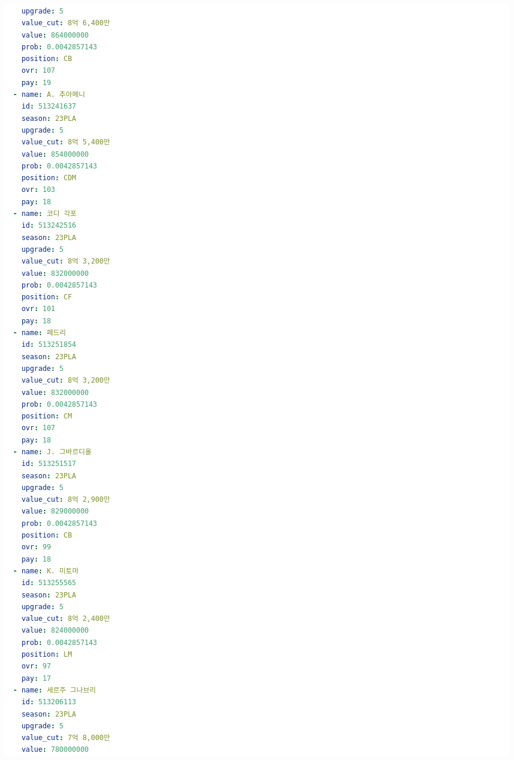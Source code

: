 ```yaml
    upgrade: 5
    value_cut: 8억 6,400만
    value: 864000000
    prob: 0.0042857143
    position: CB
    ovr: 107
    pay: 19
  - name: A. 추아메니
    id: 513241637
    season: 23PLA
    upgrade: 5
    value_cut: 8억 5,400만
    value: 854000000
    prob: 0.0042857143
    position: CDM
    ovr: 103
    pay: 18
  - name: 코디 각포
    id: 513242516
    season: 23PLA
    upgrade: 5
    value_cut: 8억 3,200만
    value: 832000000
    prob: 0.0042857143
    position: CF
    ovr: 101
    pay: 18
  - name: 페드리
    id: 513251854
    season: 23PLA
    upgrade: 5
    value_cut: 8억 3,200만
    value: 832000000
    prob: 0.0042857143
    position: CM
    ovr: 107
    pay: 18
  - name: J. 그바르디올
    id: 513251517
    season: 23PLA
    upgrade: 5
    value_cut: 8억 2,900만
    value: 829000000
    prob: 0.0042857143
    position: CB
    ovr: 99
    pay: 18
  - name: K. 미토마
    id: 513255565
    season: 23PLA
    upgrade: 5
    value_cut: 8억 2,400만
    value: 824000000
    prob: 0.0042857143
    position: LM
    ovr: 97
    pay: 17
  - name: 세르주 그나브리
    id: 513206113
    season: 23PLA
    upgrade: 5
    value_cut: 7억 8,000만
    value: 780000000
```